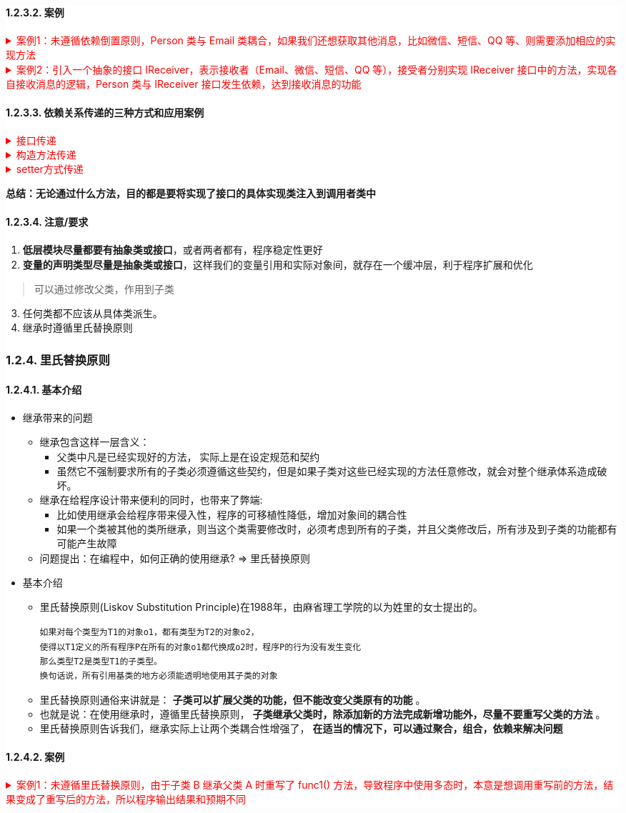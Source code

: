 #### 1.2.3.2. 案例

<details><summary style="color:red;">案例1：未遵循依赖倒置原则，Person 类与 Email 类耦合，如果我们还想获取其他消息，比如微信、短信、QQ 等、则需要添加相应的实现方法</summary></details>

<details><summary style="color:red;">案例2：引入一个抽象的接口 IReceiver，表示接收者（Email、微信、短信、QQ 等），接受者分别实现 IReceiver 接口中的方法，实现各自接收消息的逻辑，Person 类与 IReceiver 接口发生依赖，达到接收消息的功能</summary></details>

#### 1.2.3.3. 依赖关系传递的三种方式和应用案例

<details><summary style="color:red;">接口传递</summary></details>

<details><summary style="color:red;">构造方法传递</summary></details>

<details><summary style="color:red;">setter方式传递</summary></details>

**总结：无论通过什么方法，目的都是要将实现了接口的具体实现类注入到调用者类中**

#### 1.2.3.4. **注意/要求**

1. **低层模块尽量都要有抽象类或接口**，或者两者都有，程序稳定性更好
2. **变量的声明类型尽量是抽象类或接口**，这样我们的变量引用和实际对象间，就存在一个缓冲层，利于程序扩展和优化
  > 可以通过修改父类，作用到子类
3. 任何类都不应该从具体类派生。
4. 继承时遵循里氏替换原则

### 1.2.4. 里氏替换原则

#### 1.2.4.1. 基本介绍

- 继承带来的问题
  - 继承包含这样一层含义：
    - 父类中凡是已经实现好的方法， 实际上是在设定规范和契约
    - 虽然它不强制要求所有的子类必须遵循这些契约，但是如果子类对这些已经实现的方法任意修改，就会对整个继承体系造成破坏。
  - 继承在给程序设计带来便利的同时，也带来了弊端:
    - 比如使用继承会给程序带来侵入性，程序的可移植性降低，增加对象间的耦合性
    - 如果一个类被其他的类所继承，则当这个类需要修改时，必须考虑到所有的子类，并且父类修改后，所有涉及到子类的功能都有可能产生故障
  - 问题提出：在编程中，如何正确的使用继承? => 里氏替换原则

- 基本介绍
  - 里氏替换原则(Liskov Substitution Principle)在1988年，由麻省理工学院的以为姓里的女士提出的。
    ```
    如果对每个类型为T1的对象o1，都有类型为T2的对象o2，
    使得以T1定义的所有程序P在所有的对象o1都代换成o2时，程序P的行为没有发生变化
    那么类型T2是类型T1的子类型。
    换句话说，所有引用基类的地方必须能透明地使用其子类的对象
    ```
  - 里氏替换原则通俗来讲就是： **子类可以扩展父类的功能，但不能改变父类原有的功能** 。
  - 也就是说：在使用继承时，遵循里氏替换原则， **子类继承父类时，除添加新的方法完成新增功能外，尽量不要重写父类的方法** 。
  - 里氏替换原则告诉我们，继承实际上让两个类耦合性增强了， **在适当的情况下，可以通过聚合，组合，依赖来解决问题**

#### 1.2.4.2. 案例

<details><summary style="color:red;">案例1：未遵循里氏替换原则，由于子类 B 继承父类 A 时重写了 func1() 方法，导致程序中使用多态时，本意是想调用重写前的方法，结果变成了重写后的方法，所以程序输出结果和预期不同</summary></details>
